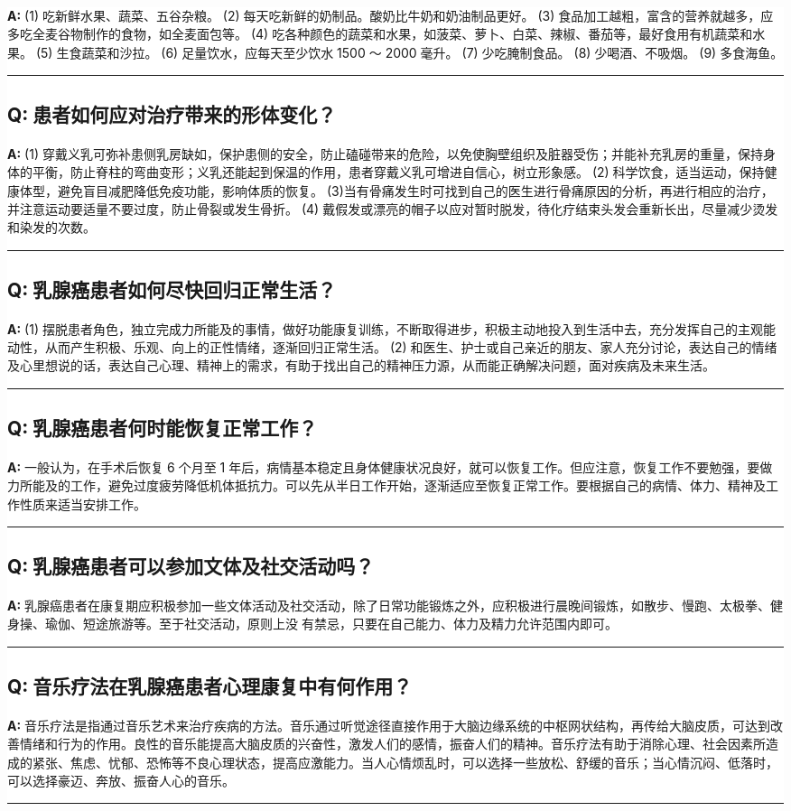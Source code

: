 **A:**
(1) 吃新鲜水果、蔬菜、五谷杂粮。
(2) 每天吃新鲜的奶制品。酸奶比牛奶和奶油制品更好。
(3) 食品加工越粗，富含的营养就越多，应多吃全麦谷物制作的食物，如全麦面包等。
(4) 吃各种颜色的蔬菜和水果，如菠菜、萝卜、白菜、辣椒、番茄等，最好食用有机蔬菜和水果。
(5) 生食蔬菜和沙拉。
(6) 足量饮水，应每天至少饮水 1500 ～ 2000 毫升。
(7) 少吃腌制食品。
(8) 少喝酒、不吸烟。
(9) 多食海鱼。

---

## Q: 患者如何应对治疗带来的形体变化？

**A:**
(1) 穿戴义乳可弥补患侧乳房缺如，保护患侧的安全，防止磕碰带来的危险，以免使胸壁组织及脏器受伤；并能补充乳房的重量，保持身体的平衡，防止脊柱的弯曲变形；义乳还能起到保温的作用，患者穿戴义乳可增进自信心，树立形象感。
(2) 科学饮食，适当运动，保持健康体型，避免盲目减肥降低免疫功能，影响体质的恢复。
(3)当有骨痛发生时可找到自己的医生进行骨痛原因的分析，再进行相应的治疗，并注意运动要适量不要过度，防止骨裂或发生骨折。
(4) 戴假发或漂亮的帽子以应对暂时脱发，待化疗结束头发会重新长出，尽量减少烫发和染发的次数。

---

## Q: 乳腺癌患者如何尽快回归正常生活？

**A:**
(1) 摆脱患者角色，独立完成力所能及的事情，做好功能康复训练，不断取得进步，积极主动地投入到生活中去，充分发挥自己的主观能动性，从而产生积极、乐观、向上的正性情绪，逐渐回归正常生活。
(2) 和医生、护士或自己亲近的朋友、家人充分讨论，表达自己的情绪及心里想说的话，表达自己心理、精神上的需求，有助于找出自己的精神压力源，从而能正确解决问题，面对疾病及未来生活。

---

## Q: 乳腺癌患者何时能恢复正常工作？

**A:**
一般认为，在手术后恢复 6 个月至 1 年后，病情基本稳定且身体健康状况良好，就可以恢复工作。但应注意，恢复工作不要勉强，要做力所能及的工作，避免过度疲劳降低机体抵抗力。可以先从半日工作开始，逐渐适应至恢复正常工作。要根据自己的病情、体力、精神及工作性质来适当安排工作。

---

## Q: 乳腺癌患者可以参加文体及社交活动吗？

**A:**
乳腺癌患者在康复期应积极参加一些文体活动及社交活动，除了日常功能锻炼之外，应积极进行晨晚间锻炼，如散步、慢跑、太极拳、健身操、瑜伽、短途旅游等。至于社交活动，原则上没 有禁忌，只要在自己能力、体力及精力允许范围内即可。

---

## Q: 音乐疗法在乳腺癌患者心理康复中有何作用？

**A:**
音乐疗法是指通过音乐艺术来治疗疾病的方法。音乐通过听觉途径直接作用于大脑边缘系统的中枢网状结构，再传给大脑皮质，可达到改善情绪和行为的作用。良性的音乐能提高大脑皮质的兴奋性，激发人们的感情，振奋人们的精神。音乐疗法有助于消除心理、社会因素所造成的紧张、焦虑、忧郁、恐怖等不良心理状态，提高应激能力。当人心情烦乱时，可以选择一些放松、舒缓的音乐；当心情沉闷、低落时，可以选择豪迈、奔放、振奋人心的音乐。

---